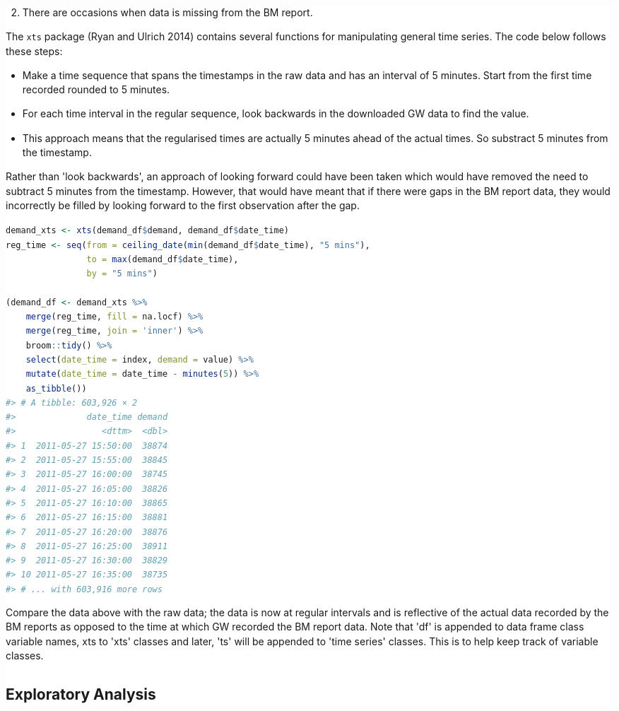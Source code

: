 2.  There are occasions when data is missing from the BM report.

The `xts` package (Ryan and Ulrich 2014) contains several functions for manipulating general time series. The code below follows these steps:

-   Make a time sequence that spans the timestamps in the raw data and has an interval of 5 minutes. Start from the first time recorded rounded to 5 minutes.

-   For each time interval in the regular sequence, look backwards in the downloaded GW data to find the value.

-   This approach means that the regularised times are actually 5 minutes ahead of the actual times. So substract 5 minutes from the timestamp.

Rather than 'look backwards', an approach of looking forward could have been taken which would have removed the need to subtract 5 minutes from the timestamp. However, that would have meant that if there were gaps in the BM report data, they would incorrectly be filled by looking forward to the first observation after the gap.

``` r
demand_xts <- xts(demand_df$demand, demand_df$date_time)
reg_time <- seq(from = ceiling_date(min(demand_df$date_time), "5 mins"), 
                to = max(demand_df$date_time), 
                by = "5 mins")

(demand_df <- demand_xts %>% 
    merge(reg_time, fill = na.locf) %>% 
    merge(reg_time, join = 'inner') %>% 
    broom::tidy() %>% 
    select(date_time = index, demand = value) %>% 
    mutate(date_time = date_time - minutes(5)) %>% 
    as_tibble())
#> # A tibble: 603,926 × 2
#>              date_time demand
#>                 <dttm>  <dbl>
#> 1  2011-05-27 15:50:00  38874
#> 2  2011-05-27 15:55:00  38845
#> 3  2011-05-27 16:00:00  38745
#> 4  2011-05-27 16:05:00  38826
#> 5  2011-05-27 16:10:00  38865
#> 6  2011-05-27 16:15:00  38881
#> 7  2011-05-27 16:20:00  38876
#> 8  2011-05-27 16:25:00  38911
#> 9  2011-05-27 16:30:00  38829
#> 10 2011-05-27 16:35:00  38735
#> # ... with 603,916 more rows
```

Compare the data above with the raw data; the data is now at regular intervals and is reflective of the actual data recorded by the BM reports as opposed to the time at which GW recorded the BM report data. Note that 'df' is appended to data frame class variable names, xts to 'xts' classes and later, 'ts' will be appended to 'time series' classes. This is to help keep track of variable classes.

Exploratory Analysis
--------------------
